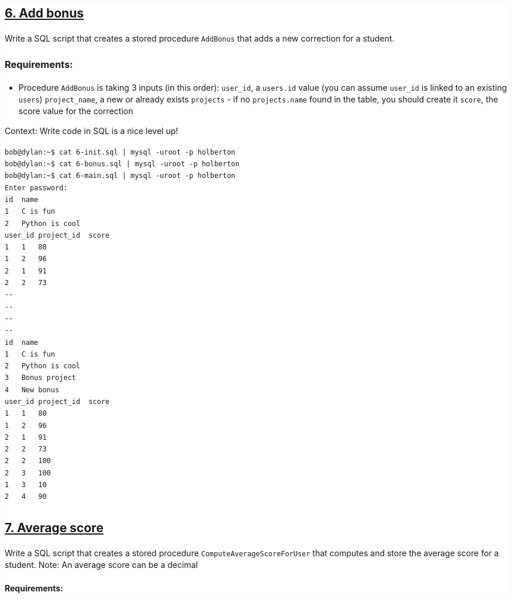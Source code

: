 ## [6. Add bonus](./6-bonus.sql)
Write a SQL script that creates a stored procedure `AddBonus` that adds a new correction for a student.

### Requirements:

* Procedure `AddBonus` is taking 3 inputs (in this order):
        `user_id`, a `users.id` value (you can assume `user_id` is linked to an existing `users`)
        `project_name`, a new or already exists `projects` - if no `projects.name` found in the table, you should create it
        `score`, the score value for the correction

Context: Write code in SQL is a nice level up!
```
bob@dylan:~$ cat 6-init.sql | mysql -uroot -p holberton
bob@dylan:~$ cat 6-bonus.sql | mysql -uroot -p holberton 
bob@dylan:~$ cat 6-main.sql | mysql -uroot -p holberton 
Enter password: 
id  name
1   C is fun
2   Python is cool
user_id project_id  score
1   1   80
1   2   96
2   1   91
2   2   73
--
--
--
--
id  name
1   C is fun
2   Python is cool
3   Bonus project
4   New bonus
user_id project_id  score
1   1   80
1   2   96
2   1   91
2   2   73
2   2   100
2   3   100
1   3   10
2   4   90
```

## [7. Average score](./7-average_score.sql)
Write a SQL script that creates a stored procedure `ComputeAverageScoreForUser` that computes and store the average score for a student. Note: An average score can be a decimal

#### Requirements:
